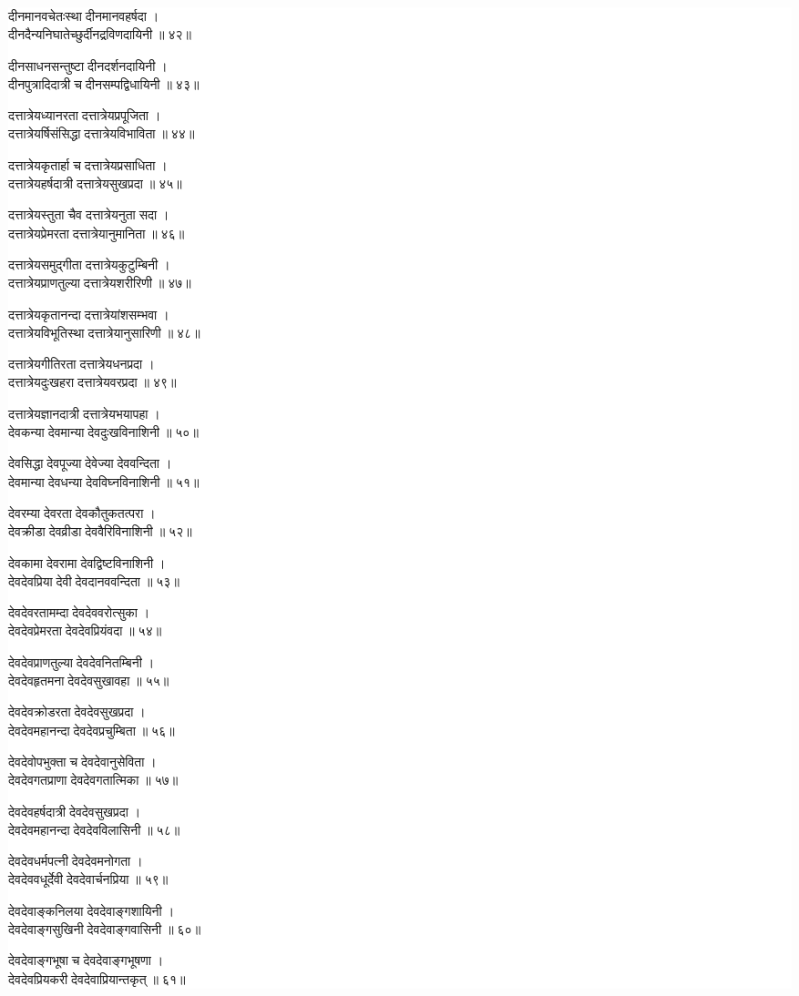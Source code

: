 दीनमानवचेतःस्था दीनमानवहर्षदा ।  
दीनदैन्यनिघातेच्छुर्दीनद्रविणदायिनी ॥ ४२॥  
  
दीनसाधनसन्तुष्टा दीनदर्शनदायिनी ।  
दीनपुत्रादिदात्री च दीनसम्पद्विधायिनी ॥ ४३॥  
  
दत्तात्रेयध्यानरता दत्तात्रेयप्रपूजिता ।  
दत्तात्रेयर्षिसंसिद्धा दत्तात्रेयविभाविता ॥ ४४॥  
  
दत्तात्रेयकृतार्हा च दत्तात्रेयप्रसाधिता ।  
दत्तात्रेयहर्षदात्री दत्तात्रेयसुखप्रदा ॥ ४५॥  
  
दत्तात्रेयस्तुता चैव दत्तात्रेयनुता सदा ।  
दत्तात्रेयप्रेमरता दत्तात्रेयानुमानिता ॥ ४६॥  
  
दत्तात्रेयसमुद्गीता दत्तात्रेयकुटुम्बिनी ।  
दत्तात्रेयप्राणतुल्या दत्तात्रेयशरीरिणी ॥ ४७॥  
  
दत्तात्रेयकृतानन्दा दत्तात्रेयांशसम्भवा ।  
दत्तात्रेयविभूतिस्था दत्तात्रेयानुसारिणी ॥ ४८॥  
  
दत्तात्रेयगीतिरता दत्तात्रेयधनप्रदा ।  
दत्तात्रेयदुःखहरा दत्तात्रेयवरप्रदा ॥ ४९॥  
  
दत्तात्रेयज्ञानदात्री दत्तात्रेयभयापहा ।  
देवकन्या देवमान्या देवदुःखविनाशिनी ॥ ५०॥  
  
देवसिद्धा देवपूज्या देवेज्या देववन्दिता ।  
देवमान्या देवधन्या देवविघ्नविनाशिनी ॥ ५१॥  
  
देवरम्या देवरता देवकौतुकतत्परा ।  
देवक्रीडा देवव्रीडा देववैरिविनाशिनी ॥ ५२॥  
  
देवकामा देवरामा देवद्विष्टविनाशिनी ।  
देवदेवप्रिया देवी देवदानववन्दिता ॥ ५३॥  
  
देवदेवरतामम्दा देवदेववरोत्सुका ।  
देवदेवप्रेमरता देवदेवप्रियंवदा ॥ ५४॥  
  
देवदेवप्राणतुल्या देवदेवनितम्बिनी ।  
देवदेवहृतमना देवदेवसुखावहा ॥ ५५॥  
  
देवदेवक्रोडरता देवदेवसुखप्रदा ।  
देवदेवमहानन्दा देवदेवप्रचुम्बिता ॥ ५६॥  
  
देवदेवोपभुक्ता च देवदेवानुसेविता ।  
देवदेवगतप्राणा देवदेवगतात्मिका ॥ ५७॥  
  
देवदेवहर्षदात्री देवदेवसुखप्रदा ।  
देवदेवमहानन्दा देवदेवविलासिनी ॥ ५८॥  
  
देवदेवधर्मपत्नी देवदेवमनोगता ।  
देवदेववधूर्देवी देवदेवार्चनप्रिया ॥ ५९॥  
  
देवदेवाङ्कनिलया देवदेवाङ्गशायिनी ।  
देवदेवाङ्गसुखिनी देवदेवाङ्गवासिनी ॥ ६०॥  
  
देवदेवाङ्गभूषा च देवदेवाङ्गभूषणा ।  
देवदेवप्रियकरी देवदेवाप्रियान्तकृत् ॥ ६१॥  
  